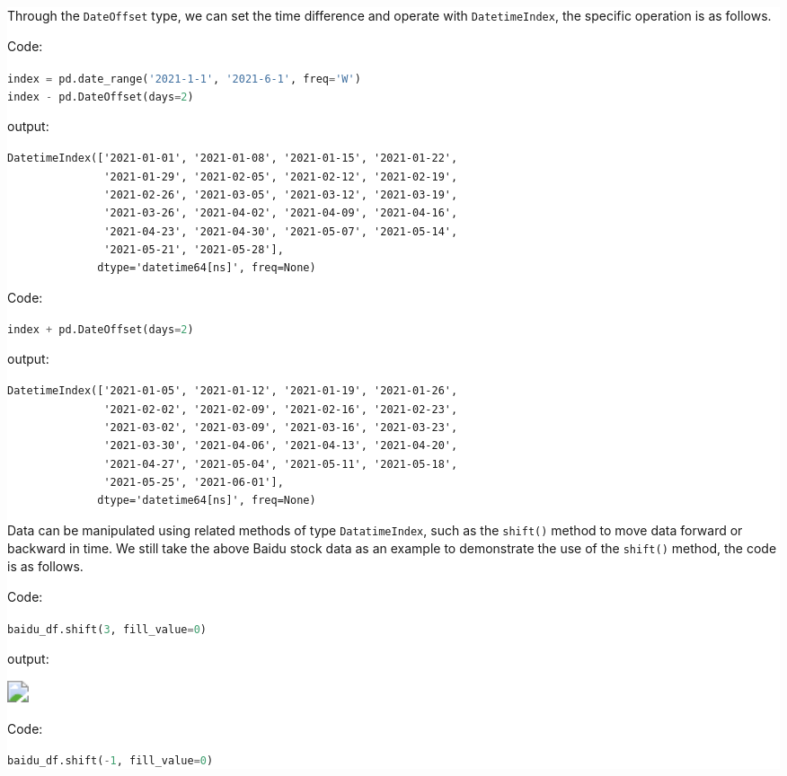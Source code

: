 Through the `DateOffset` type, we can set the time difference and operate with `DatetimeIndex`, the specific operation is as follows.

Code:

````Python
index = pd.date_range('2021-1-1', '2021-6-1', freq='W')
index - pd.DateOffset(days=2)
````

output:

````
DatetimeIndex(['2021-01-01', '2021-01-08', '2021-01-15', '2021-01-22',
               '2021-01-29', '2021-02-05', '2021-02-12', '2021-02-19',
               '2021-02-26', '2021-03-05', '2021-03-12', '2021-03-19',
               '2021-03-26', '2021-04-02', '2021-04-09', '2021-04-16',
               '2021-04-23', '2021-04-30', '2021-05-07', '2021-05-14',
               '2021-05-21', '2021-05-28'],
              dtype='datetime64[ns]', freq=None)
````

Code:

````Python
index + pd.DateOffset(days=2)
````

output:

````
DatetimeIndex(['2021-01-05', '2021-01-12', '2021-01-19', '2021-01-26',
               '2021-02-02', '2021-02-09', '2021-02-16', '2021-02-23',
               '2021-03-02', '2021-03-09', '2021-03-16', '2021-03-23',
               '2021-03-30', '2021-04-06', '2021-04-13', '2021-04-20',
               '2021-04-27', '2021-05-04', '2021-05-11', '2021-05-18',
               '2021-05-25', '2021-06-01'],
              dtype='datetime64[ns]', freq=None)
````

Data can be manipulated using related methods of type `DatatimeIndex`, such as the `shift()` method to move data forward or backward in time. We still take the above Baidu stock data as an example to demonstrate the use of the `shift()` method, the code is as follows.

Code:

````Python
baidu_df.shift(3, fill_value=0)
````

output:

<img src="https://gitee.com/jackfrued/mypic/raw/master/20211208220551.png" style="zoom:150%;">

Code:

````Python
baidu_df.shift(-1, fill_value=0)
````
